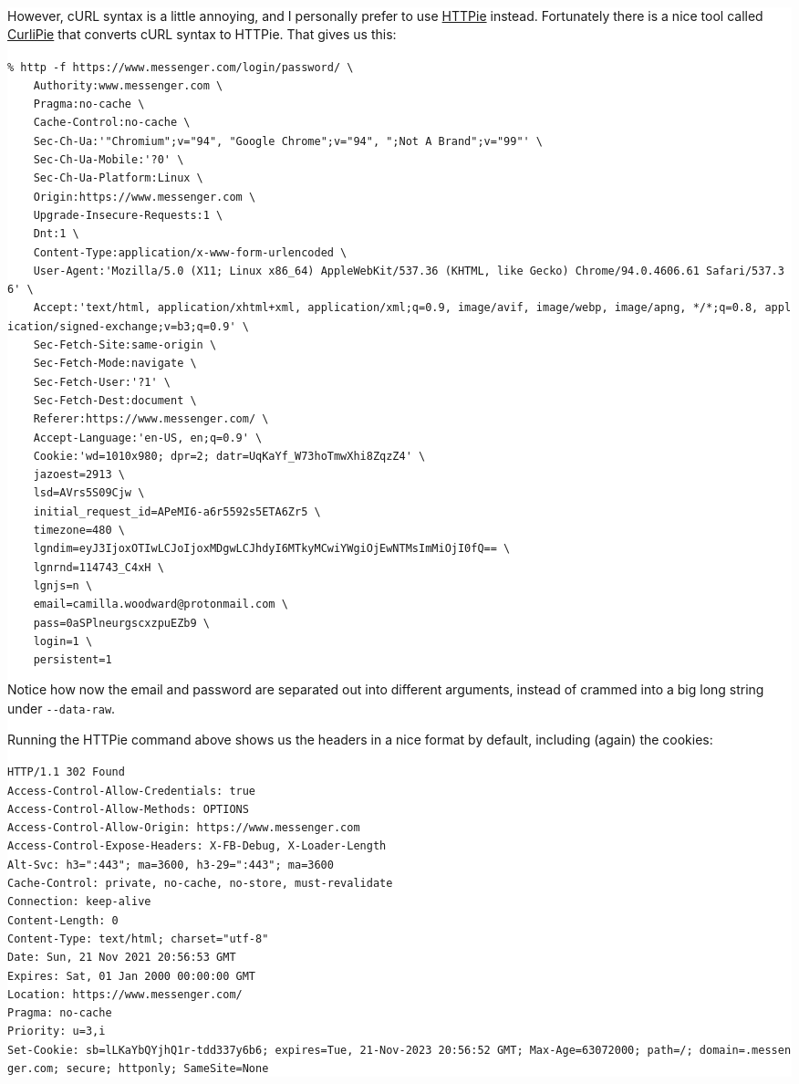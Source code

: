 However, cURL syntax is a little annoying, and I personally prefer to
use [HTTPie](https://httpie.io/) instead. Fortunately there is a nice
tool called [CurliPie](https://curlipie.vercel.app/) that converts
cURL syntax to HTTPie. That gives us this:

```
% http -f https://www.messenger.com/login/password/ \
    Authority:www.messenger.com \
    Pragma:no-cache \
    Cache-Control:no-cache \
    Sec-Ch-Ua:'"Chromium";v="94", "Google Chrome";v="94", ";Not A Brand";v="99"' \
    Sec-Ch-Ua-Mobile:'?0' \
    Sec-Ch-Ua-Platform:Linux \
    Origin:https://www.messenger.com \
    Upgrade-Insecure-Requests:1 \
    Dnt:1 \
    Content-Type:application/x-www-form-urlencoded \
    User-Agent:'Mozilla/5.0 (X11; Linux x86_64) AppleWebKit/537.36 (KHTML, like Gecko) Chrome/94.0.4606.61 Safari/537.36' \
    Accept:'text/html, application/xhtml+xml, application/xml;q=0.9, image/avif, image/webp, image/apng, */*;q=0.8, application/signed-exchange;v=b3;q=0.9' \
    Sec-Fetch-Site:same-origin \
    Sec-Fetch-Mode:navigate \
    Sec-Fetch-User:'?1' \
    Sec-Fetch-Dest:document \
    Referer:https://www.messenger.com/ \
    Accept-Language:'en-US, en;q=0.9' \
    Cookie:'wd=1010x980; dpr=2; datr=UqKaYf_W73hoTmwXhi8ZqzZ4' \
    jazoest=2913 \
    lsd=AVrs5S09Cjw \
    initial_request_id=APeMI6-a6r5592s5ETA6Zr5 \
    timezone=480 \
    lgndim=eyJ3IjoxOTIwLCJoIjoxMDgwLCJhdyI6MTkyMCwiYWgiOjEwNTMsImMiOjI0fQ== \
    lgnrnd=114743_C4xH \
    lgnjs=n \
    email=camilla.woodward@protonmail.com \
    pass=0aSPlneurgscxzpuEZb9 \
    login=1 \
    persistent=1
```

Notice how now the email and password are separated out into different
arguments, instead of crammed into a big long string under
`--data-raw`.

Running the HTTPie command above shows us the headers in a nice format
by default, including (again) the cookies:

```
HTTP/1.1 302 Found
Access-Control-Allow-Credentials: true
Access-Control-Allow-Methods: OPTIONS
Access-Control-Allow-Origin: https://www.messenger.com
Access-Control-Expose-Headers: X-FB-Debug, X-Loader-Length
Alt-Svc: h3=":443"; ma=3600, h3-29=":443"; ma=3600
Cache-Control: private, no-cache, no-store, must-revalidate
Connection: keep-alive
Content-Length: 0
Content-Type: text/html; charset="utf-8"
Date: Sun, 21 Nov 2021 20:56:53 GMT
Expires: Sat, 01 Jan 2000 00:00:00 GMT
Location: https://www.messenger.com/
Pragma: no-cache
Priority: u=3,i
Set-Cookie: sb=lLKaYbQYjhQ1r-tdd337y6b6; expires=Tue, 21-Nov-2023 20:56:52 GMT; Max-Age=63072000; path=/; domain=.messenger.com; secure; httponly; SameSite=None
```